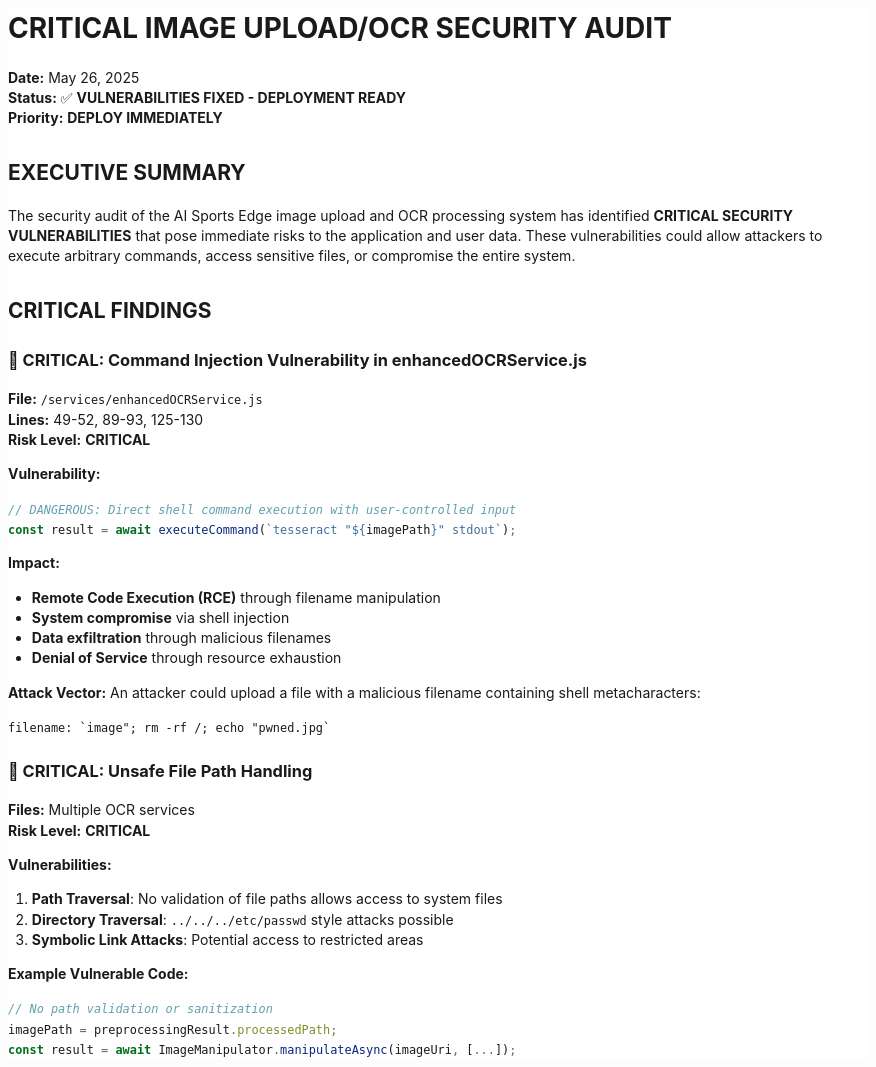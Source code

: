 # CRITICAL IMAGE UPLOAD/OCR SECURITY AUDIT

**Date:** May 26, 2025  
**Status:** ✅ **VULNERABILITIES FIXED - DEPLOYMENT READY**  
**Priority:** **DEPLOY IMMEDIATELY**

## EXECUTIVE SUMMARY

The security audit of the AI Sports Edge image upload and OCR processing system has identified **CRITICAL SECURITY VULNERABILITIES** that pose immediate risks to the application and user data. These vulnerabilities could allow attackers to execute arbitrary commands, access sensitive files, or compromise the entire system.

## CRITICAL FINDINGS

### 🔴 CRITICAL: Command Injection Vulnerability in enhancedOCRService.js

**File:** `/services/enhancedOCRService.js`  
**Lines:** 49-52, 89-93, 125-130  
**Risk Level:** **CRITICAL**

**Vulnerability:**
```javascript
// DANGEROUS: Direct shell command execution with user-controlled input
const result = await executeCommand(`tesseract "${imagePath}" stdout`);
```

**Impact:**
- **Remote Code Execution (RCE)** through filename manipulation
- **System compromise** via shell injection
- **Data exfiltration** through malicious filenames
- **Denial of Service** through resource exhaustion

**Attack Vector:**
An attacker could upload a file with a malicious filename containing shell metacharacters:
```
filename: `image"; rm -rf /; echo "pwned.jpg`
```

### 🔴 CRITICAL: Unsafe File Path Handling

**Files:** Multiple OCR services  
**Risk Level:** **CRITICAL**

**Vulnerabilities:**
1. **Path Traversal**: No validation of file paths allows access to system files
2. **Directory Traversal**: `../../../etc/passwd` style attacks possible
3. **Symbolic Link Attacks**: Potential access to restricted areas

**Example Vulnerable Code:**
```javascript
// No path validation or sanitization
imagePath = preprocessingResult.processedPath;
const result = await ImageManipulator.manipulateAsync(imageUri, [...]);
```
